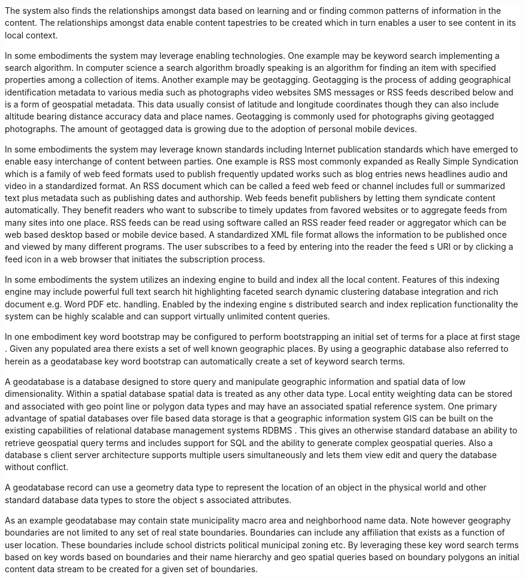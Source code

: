 The system also finds the relationships amongst data based on learning and or finding common patterns of information in the content. The relationships amongst data enable content tapestries to be created which in turn enables a user to see content in its local context.

In some embodiments the system may leverage enabling technologies. One example may be keyword search implementing a search algorithm. In computer science a search algorithm broadly speaking is an algorithm for finding an item with specified properties among a collection of items. Another example may be geotagging. Geotagging is the process of adding geographical identification metadata to various media such as photographs video websites SMS messages or RSS feeds described below and is a form of geospatial metadata. This data usually consist of latitude and longitude coordinates though they can also include altitude bearing distance accuracy data and place names. Geotagging is commonly used for photographs giving geotagged photographs. The amount of geotagged data is growing due to the adoption of personal mobile devices.

In some embodiments the system may leverage known standards including Internet publication standards which have emerged to enable easy interchange of content between parties. One example is RSS most commonly expanded as Really Simple Syndication which is a family of web feed formats used to publish frequently updated works such as blog entries news headlines audio and video in a standardized format. An RSS document which can be called a feed web feed or channel includes full or summarized text plus metadata such as publishing dates and authorship. Web feeds benefit publishers by letting them syndicate content automatically. They benefit readers who want to subscribe to timely updates from favored websites or to aggregate feeds from many sites into one place. RSS feeds can be read using software called an RSS reader feed reader or aggregator which can be web based desktop based or mobile device based. A standardized XML file format allows the information to be published once and viewed by many different programs. The user subscribes to a feed by entering into the reader the feed s URI or by clicking a feed icon in a web browser that initiates the subscription process.

In some embodiments the system utilizes an indexing engine to build and index all the local content. Features of this indexing engine may include powerful full text search hit highlighting faceted search dynamic clustering database integration and rich document e.g. Word PDF etc. handling. Enabled by the indexing engine s distributed search and index replication functionality the system can be highly scalable and can support virtually unlimited content queries.

In one embodiment key word bootstrap may be configured to perform bootstrapping an initial set of terms for a place at first stage . Given any populated area there exists a set of well known geographic places. By using a geographic database also referred to herein as a geodatabase key word bootstrap can automatically create a set of keyword search terms.

A geodatabase is a database designed to store query and manipulate geographic information and spatial data of low dimensionality. Within a spatial database spatial data is treated as any other data type. Local entity weighting data can be stored and associated with geo point line or polygon data types and may have an associated spatial reference system. One primary advantage of spatial databases over file based data storage is that a geographic information system GIS can be built on the existing capabilities of relational database management systems RDBMS . This gives an otherwise standard database an ability to retrieve geospatial query terms and includes support for SQL and the ability to generate complex geospatial queries. Also a database s client server architecture supports multiple users simultaneously and lets them view edit and query the database without conflict.

A geodatabase record can use a geometry data type to represent the location of an object in the physical world and other standard database data types to store the object s associated attributes.

As an example geodatabase may contain state municipality macro area and neighborhood name data. Note however geography boundaries are not limited to any set of real state boundaries. Boundaries can include any affiliation that exists as a function of user location. These boundaries include school districts political municipal zoning etc. By leveraging these key word search terms based on key words based on boundaries and their name hierarchy and geo spatial queries based on boundary polygons an initial content data stream to be created for a given set of boundaries.
